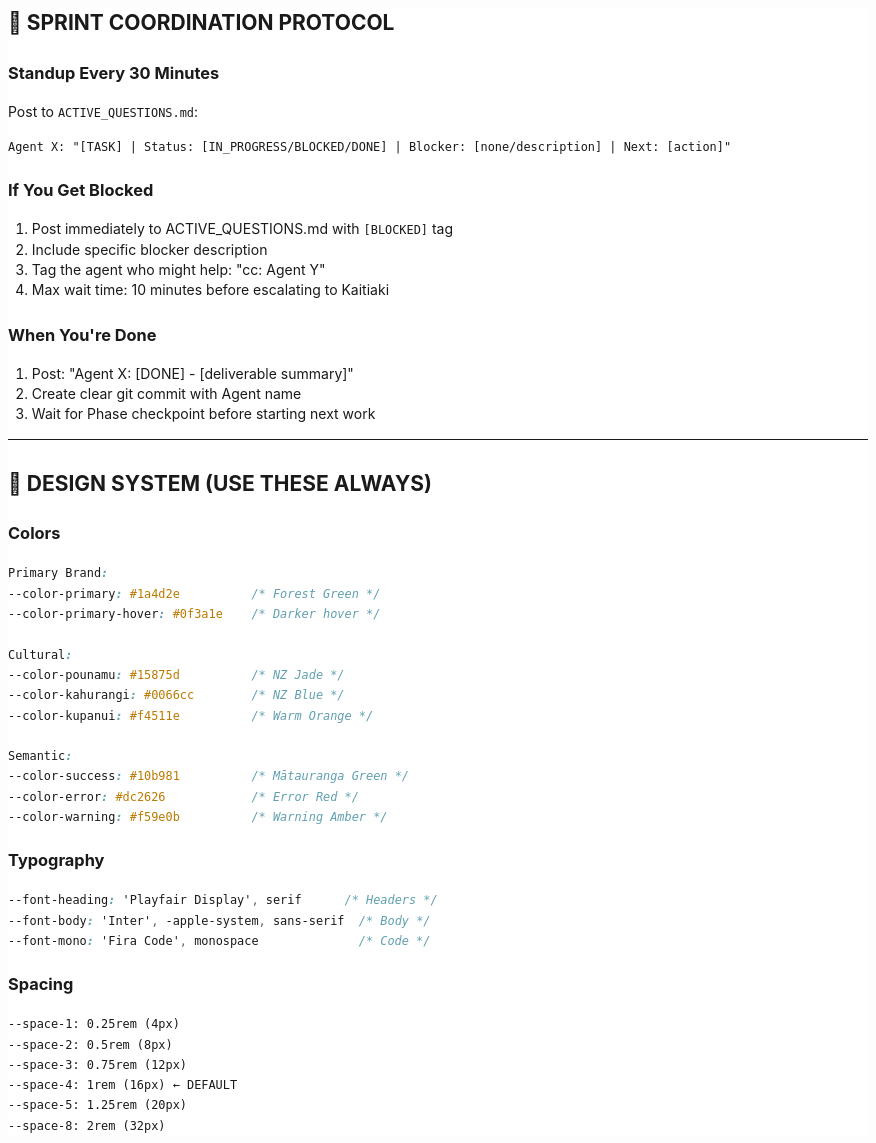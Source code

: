 
## 🚀 **SPRINT COORDINATION PROTOCOL**

### **Standup Every 30 Minutes**
Post to `ACTIVE_QUESTIONS.md`:
```
Agent X: "[TASK] | Status: [IN_PROGRESS/BLOCKED/DONE] | Blocker: [none/description] | Next: [action]"
```

### **If You Get Blocked**
1. Post immediately to ACTIVE_QUESTIONS.md with `[BLOCKED]` tag
2. Include specific blocker description
3. Tag the agent who might help: "cc: Agent Y"
4. Max wait time: 10 minutes before escalating to Kaitiaki

### **When You're Done**
1. Post: "Agent X: [DONE] - [deliverable summary]"
2. Create clear git commit with Agent name
3. Wait for Phase checkpoint before starting next work

---

## 🎨 **DESIGN SYSTEM (USE THESE ALWAYS)**

### **Colors**
```css
Primary Brand:
--color-primary: #1a4d2e          /* Forest Green */
--color-primary-hover: #0f3a1e    /* Darker hover */

Cultural:
--color-pounamu: #15875d          /* NZ Jade */
--color-kahurangi: #0066cc        /* NZ Blue */
--color-kupanui: #f4511e          /* Warm Orange */

Semantic:
--color-success: #10b981          /* Mātauranga Green */
--color-error: #dc2626            /* Error Red */
--color-warning: #f59e0b          /* Warning Amber */
```

### **Typography**
```css
--font-heading: 'Playfair Display', serif      /* Headers */
--font-body: 'Inter', -apple-system, sans-serif  /* Body */
--font-mono: 'Fira Code', monospace              /* Code */
```

### **Spacing**
```
--space-1: 0.25rem (4px)
--space-2: 0.5rem (8px)
--space-3: 0.75rem (12px)
--space-4: 1rem (16px) ← DEFAULT
--space-5: 1.25rem (20px)
--space-8: 2rem (32px)
```
